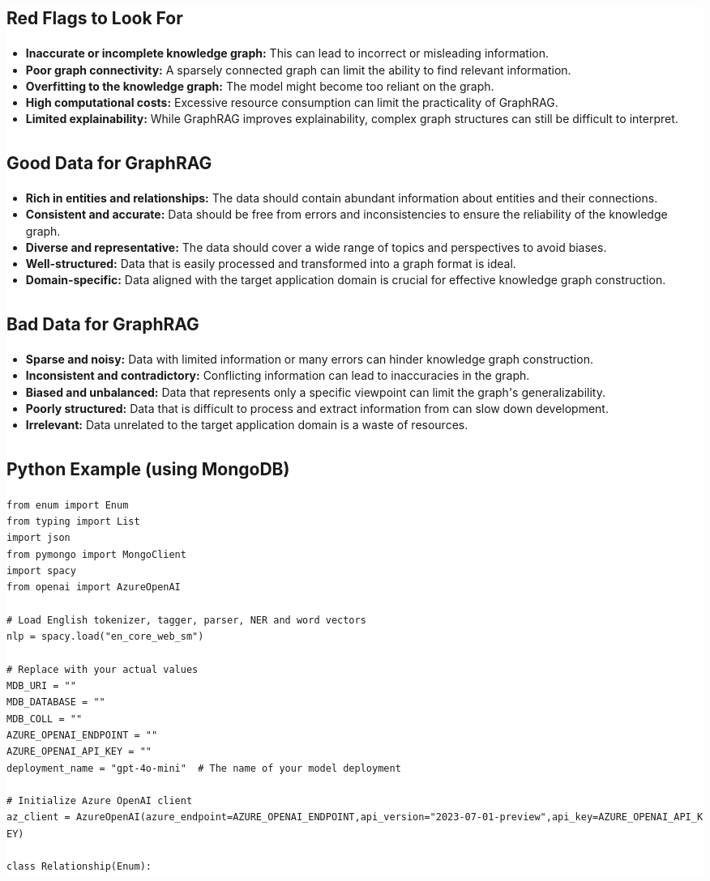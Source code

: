 ## Red Flags to Look For

* **Inaccurate or incomplete knowledge graph:** This can lead to incorrect or misleading information.
* **Poor graph connectivity:** A sparsely connected graph can limit the ability to find relevant information.
* **Overfitting to the knowledge graph:** The model might become too reliant on the graph.
* **High computational costs:** Excessive resource consumption can limit the practicality of GraphRAG.
* **Limited explainability:** While GraphRAG improves explainability, complex graph structures can still be difficult to interpret.

## Good Data for GraphRAG

* **Rich in entities and relationships:** The data should contain abundant information about entities and their connections.
* **Consistent and accurate:** Data should be free from errors and inconsistencies to ensure the reliability of the knowledge graph.
* **Diverse and representative:** The data should cover a wide range of topics and perspectives to avoid biases.
* **Well-structured:** Data that is easily processed and transformed into a graph format is ideal.
* **Domain-specific:** Data aligned with the target application domain is crucial for effective knowledge graph construction.

## Bad Data for GraphRAG

* **Sparse and noisy:** Data with limited information or many errors can hinder knowledge graph construction.
* **Inconsistent and contradictory:** Conflicting information can lead to inaccuracies in the graph.
* **Biased and unbalanced:** Data that represents only a specific viewpoint can limit the graph's generalizability.
* **Poorly structured:** Data that is difficult to process and extract information from can slow down development.
* **Irrelevant:** Data unrelated to the target application domain is a waste of resources.


## Python Example (using MongoDB)
```
from enum import Enum
from typing import List
import json
from pymongo import MongoClient
import spacy
from openai import AzureOpenAI

# Load English tokenizer, tagger, parser, NER and word vectors
nlp = spacy.load("en_core_web_sm")

# Replace with your actual values
MDB_URI = ""
MDB_DATABASE = ""
MDB_COLL = ""
AZURE_OPENAI_ENDPOINT = ""
AZURE_OPENAI_API_KEY = ""
deployment_name = "gpt-4o-mini"  # The name of your model deployment

# Initialize Azure OpenAI client
az_client = AzureOpenAI(azure_endpoint=AZURE_OPENAI_ENDPOINT,api_version="2023-07-01-preview",api_key=AZURE_OPENAI_API_KEY)

class Relationship(Enum):
```